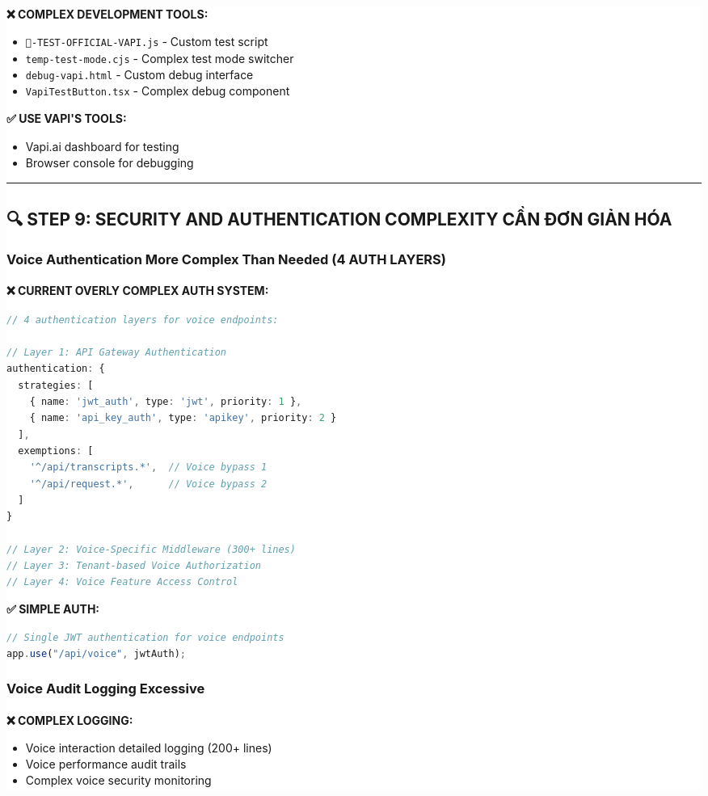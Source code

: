 **❌ COMPLEX DEVELOPMENT TOOLS:**

- `🧪-TEST-OFFICIAL-VAPI.js` - Custom test script
- `temp-test-mode.cjs` - Complex test mode switcher
- `debug-vapi.html` - Custom debug interface
- `VapiTestButton.tsx` - Complex debug component

**✅ USE VAPI'S TOOLS:**

- Vapi.ai dashboard for testing
- Browser console for debugging

---

## 🔍 **STEP 9: SECURITY AND AUTHENTICATION COMPLEXITY CẦN ĐƠN GIẢN HÓA**

### **Voice Authentication More Complex Than Needed (4 AUTH LAYERS)**

**❌ CURRENT OVERLY COMPLEX AUTH SYSTEM:**

```typescript
// 4 authentication layers for voice endpoints:

// Layer 1: API Gateway Authentication
authentication: {
  strategies: [
    { name: 'jwt_auth', type: 'jwt', priority: 1 },
    { name: 'api_key_auth', type: 'apikey', priority: 2 }
  ],
  exemptions: [
    '^/api/transcripts.*',  // Voice bypass 1
    '^/api/request.*',      // Voice bypass 2
  ]
}

// Layer 2: Voice-Specific Middleware (300+ lines)
// Layer 3: Tenant-based Voice Authorization
// Layer 4: Voice Feature Access Control
```

**✅ SIMPLE AUTH:**

```typescript
// Single JWT authentication for voice endpoints
app.use("/api/voice", jwtAuth);
```

### **Voice Audit Logging Excessive**

**❌ COMPLEX LOGGING:**

- Voice interaction detailed logging (200+ lines)
- Voice performance audit trails
- Complex voice security monitoring
